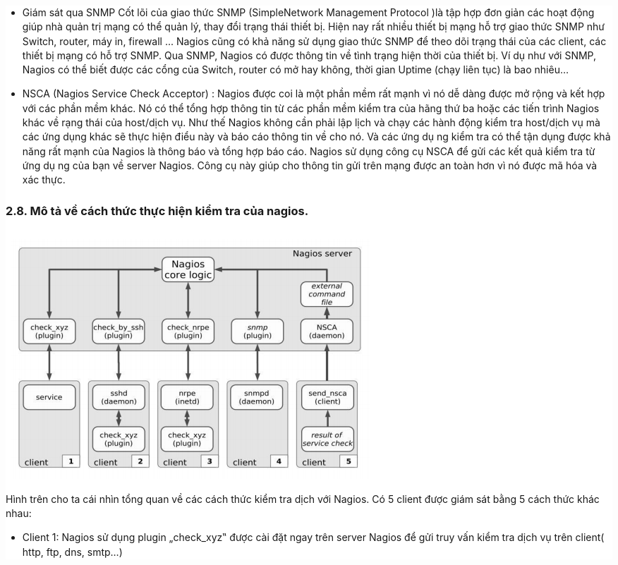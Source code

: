 - Giám sát qua SNMP  Cốt lõi của giao thức SNMP (SimpleNetwork Management Protocol )là tập hợp đơn giản các hoạt động giúp 
nhà quản trị mạng có thể quản lý, thay đổi trạng thái thiết bị. Hiện nay rất nhiều thiết bị mạng hỗ trợ giao thức SNMP như 
Switch, router, máy in, firewall ... Nagios cũng có khả năng sử dụng giao thức SNMP để theo dõi trạng thái của các client, 
các thiết bị mạng có hỗ trợ SNMP. Qua SNMP, Nagios có được thông tin về tình trạng hiện thời của thiết bị. Ví dụ như với 
SNMP, Nagios có thể biết được các cổng của Switch, router có mở hay không, thời gian Uptime (chạy liên tục) là bao nhiêu…

- NSCA (Nagios Service Check Acceptor) : Nagios được coi là một phần mềm rất mạnh vì nó dễ dàng được mở rộng và kết hợp với 
các phần mềm khác. Nó có thể tổng hợp thông tin từ các phần mềm kiểm tra của hãng thứ ba hoặc các tiến trình Nagios khác về 
rạng thái của host/dịch vụ. Như thế Nagios không cần phải lập lịch và chạy các hành động kiểm tra host/dịch vụ mà các ứng 
dụng khác sẽ thực hiện điểu này và báo cáo thông tin về cho nó. Và các ứng dụ ng kiểm tra có thể tận dụng được khả năng rất 
mạnh của Nagios là thông báo và tổng hợp báo cáo. Nagios sử dụng công cụ NSCA để gửi các kết quả kiểm tra từ ứng dụ ng của 
bạn về server Nagios. Công cụ này giúp cho thông tin gửi trên mạng được an toàn hơn vì nó được mã hóa và xác thực.

<a name="2.8"></a>
### 2.8. Mô tả về cách thức thực hiện kiểm tra của nagios.

![nagios-test](/docs/prepare/images/nagios-test.png)

Hình trên cho ta cái nhìn tổng quan về các cách thức kiểm tra dịch với Nagios. Có 5 client được giám sát bằng 5 cách thức khác nhau:

- Client 1: Nagios sử dụng plugin „check_xyz‟ được cài đặt ngay trên server Nagios để gửi truy vấn kiểm tra dịch vụ trên client( http, ftp, dns, smtp…)
